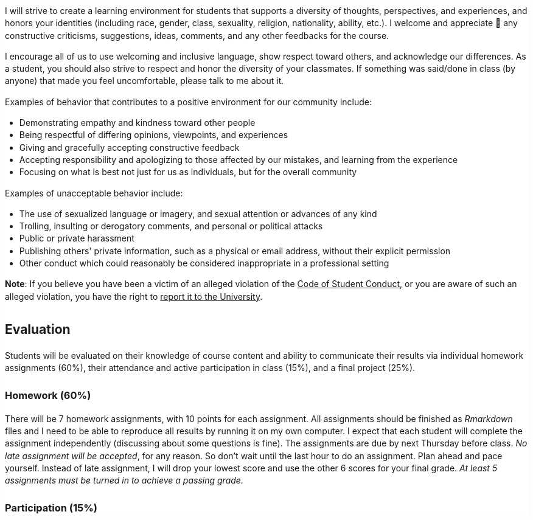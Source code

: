 I will strive to create a learning environment for students that supports a diversity of thoughts, perspectives, and experiences, and honors your identities (including race, gender, class, sexuality, religion, nationality, ability, etc.). I welcome and appreciate 🤝 any constructive criticisms, suggestions, ideas, comments, and any other feedbacks for the course.

I encourage all of us to use welcoming and inclusive language, show respect toward others, and acknowledge our differences. As a student, you should also strive to respect and honor the diversity of your classmates. If something was said/done in class (by anyone) that made you feel uncomfortable, please talk to me about it.

Examples of behavior that contributes to a positive environment for our
community include:

* Demonstrating empathy and kindness toward other people
* Being respectful of differing opinions, viewpoints, and experiences
* Giving and gracefully accepting constructive feedback
* Accepting responsibility and apologizing to those affected by our mistakes,
  and learning from the experience
* Focusing on what is best not just for us as individuals, but for the
  overall community

Examples of unacceptable behavior include:

* The use of sexualized language or imagery, and sexual attention or
  advances of any kind
* Trolling, insulting or derogatory comments, and personal or political attacks
* Public or private harassment
* Publishing others' private information, such as a physical or email
  address, without their explicit permission
* Other conduct which could reasonably be considered inappropriate in a
  professional setting

**Note**: If you believe you have been a victim of an alleged violation of the [Code of Student Conduct](https://www.lsu.edu/saa/students/codeofconduct.php), or you are aware of such an alleged violation, you have the right to [report it to the University](https://www.lsu.edu/saa/students/codeofconduct.php).

## Evaluation 

Students will be evaluated on their knowledge of course content and ability to communicate their results via individual homework assignments (60%), their attendance and active participation in class (15%), and a final project (25%). 

### Homework (60%)

There will be 7 homework assignments, with 10 points for each assignment. All assignments should be finished as _Rmarkdown_ files and I need to be able to reproduce all results by running it on my own computer. I expect that each student will complete the assignment independently (discussing about some questions is fine). The assignments are due by next Thursday before class.  _No late assignment will be accepted_, for any reason. So don’t wait until the last hour to do an assignment. Plan ahead and pace yourself. Instead of late assignment, I will drop your lowest score and use the other 6 scores for your final grade.  _At least 5 assignments must be turned in to achieve a passing grade._ 

### Participation (15%)
